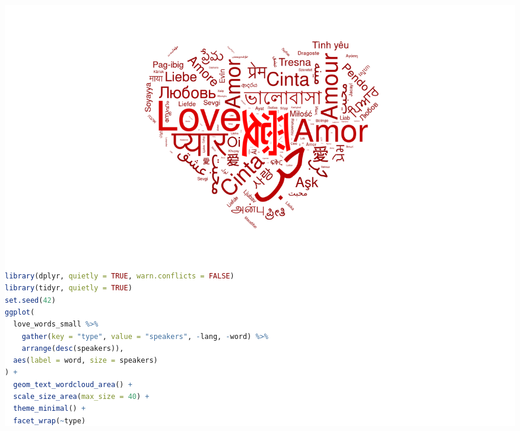 <img src="man/figures/README-unnamed-chunk-4-1.png" width="700" style="display: block; margin: auto;" />

``` r
library(dplyr, quietly = TRUE, warn.conflicts = FALSE)
library(tidyr, quietly = TRUE)
set.seed(42)
ggplot(
  love_words_small %>%
    gather(key = "type", value = "speakers", -lang, -word) %>%
    arrange(desc(speakers)),
  aes(label = word, size = speakers)
) +
  geom_text_wordcloud_area() +
  scale_size_area(max_size = 40) +
  theme_minimal() +
  facet_wrap(~type)
```
